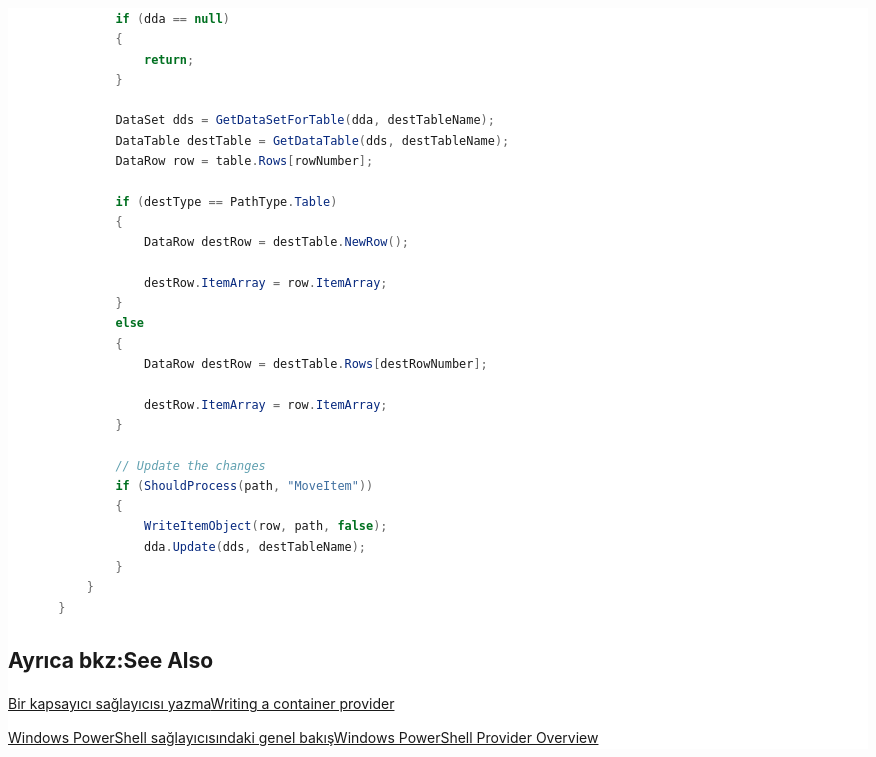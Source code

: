 ```csharp
               if (dda == null)
               {
                   return;
               }

               DataSet dds = GetDataSetForTable(dda, destTableName);
               DataTable destTable = GetDataTable(dds, destTableName);
               DataRow row = table.Rows[rowNumber];

               if (destType == PathType.Table)
               {
                   DataRow destRow = destTable.NewRow();

                   destRow.ItemArray = row.ItemArray;
               }
               else
               {
                   DataRow destRow = destTable.Rows[destRowNumber];

                   destRow.ItemArray = row.ItemArray;
               }

               // Update the changes
               if (ShouldProcess(path, "MoveItem"))
               {
                   WriteItemObject(row, path, false);
                   dda.Update(dds, destTableName);
               }
           }
       }
```

## <a name="see-also"></a><span data-ttu-id="1dfc5-135">Ayrıca bkz:</span><span class="sxs-lookup"><span data-stu-id="1dfc5-135">See Also</span></span>

[<span data-ttu-id="1dfc5-136">Bir kapsayıcı sağlayıcısı yazma</span><span class="sxs-lookup"><span data-stu-id="1dfc5-136">Writing a container provider</span></span>](./writing-a-container-provider.md)

[<span data-ttu-id="1dfc5-137">Windows PowerShell sağlayıcısındaki genel bakış</span><span class="sxs-lookup"><span data-stu-id="1dfc5-137">Windows PowerShell Provider Overview</span></span>](./windows-powershell-provider-overview.md)